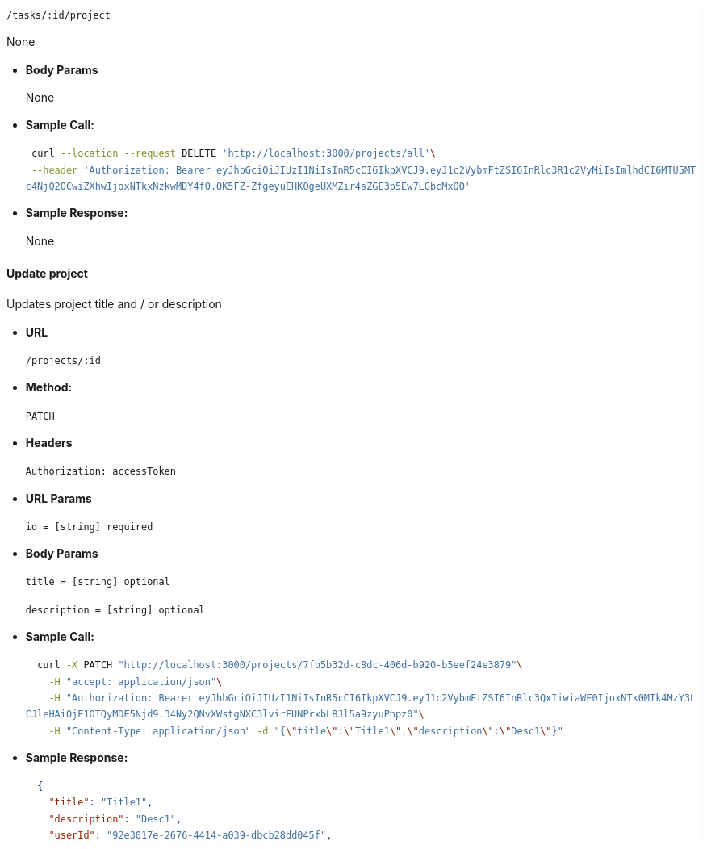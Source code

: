   ``` /tasks/:id/project ```

   None

* **Body Params**

    None

* **Sample Call:**

    ```bash
     curl --location --request DELETE 'http://localhost:3000/projects/all'\
     --header 'Authorization: Bearer eyJhbGciOiJIUzI1NiIsInR5cCI6IkpXVCJ9.eyJ1c2VybmFtZSI6InRlc3R1c2VyMiIsImlhdCI6MTU5MTc4NjQ2OCwiZXhwIjoxNTkxNzkwMDY4fQ.QK5FZ-ZfgeyuEHKQgeUXMZir4sZGE3p5Ew7LGbcMxOQ'
    ```

* **Sample Response:**

    None
    
#### Update project

Updates project title and / or description

* **URL**

  ``` /projects/:id ```

* **Method:**

  `PATCH`

*  **Headers**

   `Authorization: accessToken`

*  **URL Params**

    `id = [string] required`

* **Body Params**

   `title = [string] optional`
   
   `description = [string] optional`


* **Sample Call:**

    ```bash
      curl -X PATCH "http://localhost:3000/projects/7fb5b32d-c8dc-406d-b920-b5eef24e3879"\
        -H "accept: application/json"\
        -H "Authorization: Bearer eyJhbGciOiJIUzI1NiIsInR5cCI6IkpXVCJ9.eyJ1c2VybmFtZSI6InRlc3QxIiwiaWF0IjoxNTk0MTk4MzY3LCJleHAiOjE1OTQyMDE5Njd9.34Ny2QNvXWstgNXC3lvirFUNPrxbLBJl5a9zyuPnpz0"\
        -H "Content-Type: application/json" -d "{\"title\":\"Title1\",\"description\":\"Desc1\"}"
    ```

* **Sample Response:**

    ```json
      {
        "title": "Title1",
        "description": "Desc1",
        "userId": "92e3017e-2676-4414-a039-dbcb28dd045f",
  ```